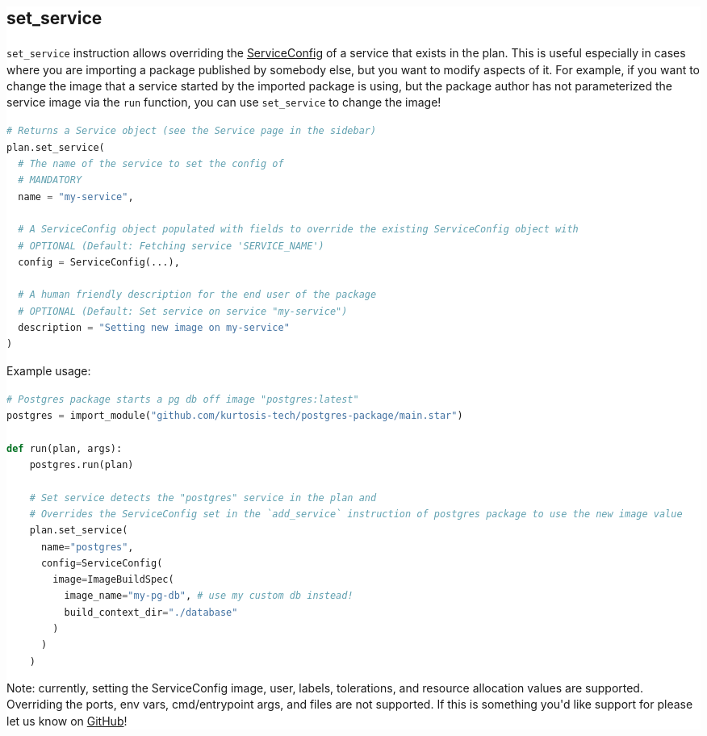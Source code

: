 set_service
-----------

`set_service` instruction allows overriding the [ServiceConfig][service-config] of a service that exists in the plan. This is useful especially in cases where you are
importing a package published by somebody else, but you want to modify aspects of it. For example, if you want to change the image that a service
started by the imported package is using, but the package author has not parameterized the service image via the `run` function, you can use `set_service` to change the image!

```python
# Returns a Service object (see the Service page in the sidebar)
plan.set_service(
  # The name of the service to set the config of
  # MANDATORY
  name = "my-service",

  # A ServiceConfig object populated with fields to override the existing ServiceConfig object with
  # OPTIONAL (Default: Fetching service 'SERVICE_NAME')
  config = ServiceConfig(...),
  
  # A human friendly description for the end user of the package
  # OPTIONAL (Default: Set service on service "my-service")
  description = "Setting new image on my-service"
)
```
Example usage:
```python
# Postgres package starts a pg db off image "postgres:latest"
postgres = import_module("github.com/kurtosis-tech/postgres-package/main.star")

def run(plan, args):
    postgres.run(plan)
    
    # Set service detects the "postgres" service in the plan and 
    # Overrides the ServiceConfig set in the `add_service` instruction of postgres package to use the new image value
    plan.set_service(
      name="postgres", 
      config=ServiceConfig( 
        image=ImageBuildSpec( 
          image_name="my-pg-db", # use my custom db instead!
          build_context_dir="./database"
        )
      ) 
    )
```
Note: currently, setting the ServiceConfig image, user, labels, tolerations, and resource allocation values are supported.
Overriding the ports, env vars, cmd/entrypoint args, and files are not supported. If this is something you'd like support for please let us know on [GitHub](https://github.com/kurtosis-tech/kurtosis/issues)!


[add-service]: #add_service
[add-services]: #add_services
[verify]: #verify
[extract]: #extract
[exec]: #exec
[request]: #request
[start-service]: #start_service
[stop-service]: #stop_service
[wait]: #wait
[cli-run-reference]: ../../cli-reference/run.md
[files-artifacts-reference]: ../../advanced-concepts/files-artifacts.md
[future-references-reference]: ../../advanced-concepts/future-references.md
[packages-reference]: ../../advanced-concepts/packages.md
[locators-reference]: ../../advanced-concepts/locators.md
[multi-phase-runs-reference]: ../../advanced-concepts/multi-phase-runs.md
[ready-condition]: ./ready-condition.md
[service-config]: ./service-config.md
[starlark-types-service-config]: ./service-config.md
[starlark-types-exec-recipe]: ./exec-recipe.md
[starlark-types-post-http-recipe]: ./post-http-request-recipe.md
[starlark-types-get-http-recipe]: ./get-http-request-recipe.md
[service-starlark-reference]: ./service.md
[starlark-types-port-spec]: ./port-spec.md
[store-spec-reference]: ./store-spec.md
